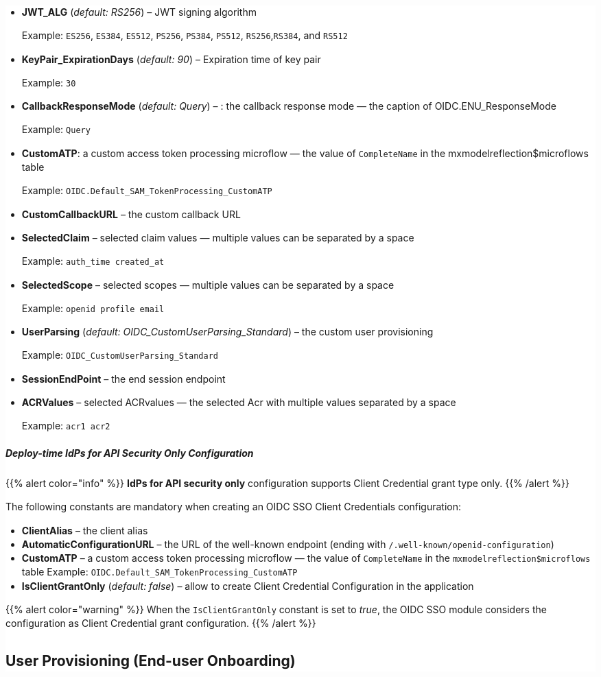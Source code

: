 * **JWT_ALG** (*default: RS256*) – JWT signing algorithm

    Example: `ES256`, `ES384`, `ES512`, `PS256`, `PS384`, `PS512`, `RS256`,`RS384`, and `RS512`

* **KeyPair_ExpirationDays** (*default: 90*) – Expiration time of key pair

    Example: `30`

* **CallbackResponseMode** (*default: Query*) – : the callback response mode — the caption of OIDC.ENU_ResponseMode

    Example: `Query`

* **CustomATP**: a custom access token processing microflow — the value of `CompleteName` in the mxmodelreflection$microflows table

    Example: `OIDC.Default_SAM_TokenProcessing_CustomATP`

* **CustomCallbackURL** – the custom callback URL

* **SelectedClaim** – selected claim values — multiple values can be separated by a space

    Example: `auth_time created_at`

* **SelectedScope** – selected scopes — multiple values can be separated by a space

    Example: `openid profile email`

* **UserParsing** (*default: OIDC_CustomUserParsing_Standard*) – the custom user provisioning

    Example: `OIDC_CustomUserParsing_Standard`

* **SessionEndPoint** – the end session endpoint

* **ACRValues** – selected ACRvalues — the selected Acr with multiple values separated by a space  

    Example: `acr1 acr2`

##### Deploy-time IdPs for API Security Only Configuration

{{% alert color="info" %}}
**IdPs for API security only** configuration supports Client Credential grant type only.
{{% /alert %}}

The following constants are mandatory when creating an OIDC SSO Client Credentials configuration:

* **ClientAlias** – the client alias
* **AutomaticConfigurationURL** – the URL of the well-known endpoint (ending with `/.well-known/openid-configuration`)
* **CustomATP** – a custom access token processing microflow — the value of `CompleteName` in the `mxmodelreflection$microflows` table
Example: `OIDC.Default_SAM_TokenProcessing_CustomATP`
* **IsClientGrantOnly** (*default: false*) – allow to create Client Credential Configuration in the application

{{% alert color="warning" %}}
When the `IsClientGrantOnly` constant is set to *true*, the OIDC SSO module considers the configuration as Client Credential grant configuration.
{{% /alert %}}

## User Provisioning (End-user Onboarding)
